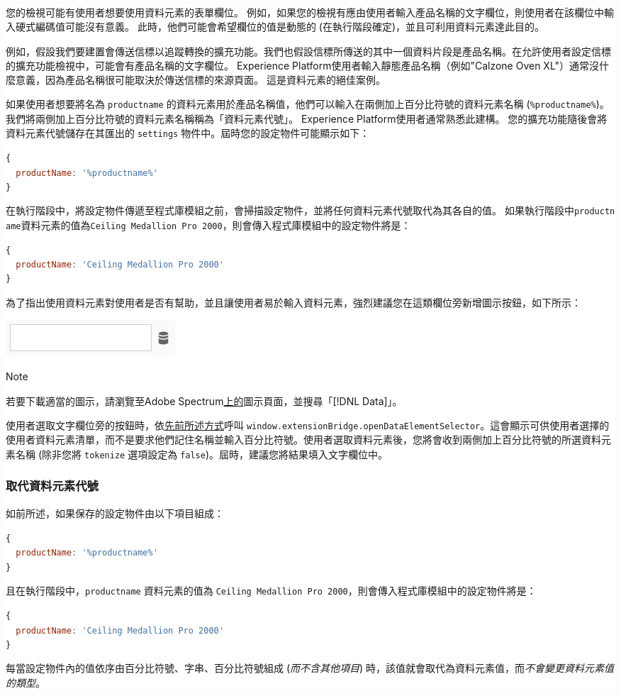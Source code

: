 您的檢視可能有使用者想要使用資料元素的表單欄位。 例如，如果您的檢視有應由使用者輸入產品名稱的文字欄位，則使用者在該欄位中輸入硬式編碼值可能沒有意義。 此時，他們可能會希望欄位的值是動態的 (在執行階段確定)，並且可利用資料元素達此目的。

例如，假設我們要建置會傳送信標以追蹤轉換的擴充功能。我們也假設信標所傳送的其中一個資料片段是產品名稱。在允許使用者設定信標的擴充功能檢視中，可能會有產品名稱的文字欄位。 Experience Platform使用者輸入靜態產品名稱（例如&quot;Calzone Oven XL&quot;）通常沒什麼意義，因為產品名稱很可能取決於傳送信標的來源頁面。 這是資料元素的絕佳案例。

如果使用者想要將名為 `productname` 的資料元素用於產品名稱值，他們可以輸入在兩側加上百分比符號的資料元素名稱 (`%productname%`)。我們將兩側加上百分比符號的資料元素名稱稱為「資料元素代號」。 Experience Platform使用者通常熟悉此建構。 您的擴充功能隨後會將資料元素代號儲存在其匯出的 `settings` 物件中。屆時您的設定物件可能顯示如下：

```js
{
  productName: '%productname%'
}
```

在執行階段中，將設定物件傳遞至程式庫模組之前，會掃描設定物件，並將任何資料元素代號取代為其各自的值。 如果執行階段中`productname`資料元素的值為`Ceiling Medallion Pro 2000`，則會傳入程式庫模組中的設定物件將是：

```js
{
  productName: 'Ceiling Medallion Pro 2000'
}
```

為了指出使用資料元素對使用者是否有幫助，並且讓使用者易於輸入資料元素，強烈建議您在這類欄位旁新增圖示按鈕，如下所示：

![資料元素欄位](../images/data-element-field.png)

>[!NOTE]
>
>若要下載適當的圖示，請瀏覽至Adobe Spectrum[上的](https://spectrum.adobe.com/page/icons/)圖示頁面，並搜尋「[!DNL Data]」。

使用者選取文字欄位旁的按鈕時，依[先前所述方式](#open-data-element)呼叫 `window.extensionBridge.openDataElementSelector`。這會顯示可供使用者選擇的使用者資料元素清單，而不是要求他們記住名稱並輸入百分比符號。使用者選取資料元素後，您將會收到兩側加上百分比符號的所選資料元素名稱 (除非您將 `tokenize` 選項設定為 `false`)。屆時，建議您將結果填入文字欄位中。

### 取代資料元素代號

如前所述，如果保存的設定物件由以下項目組成：

```js
{
  productName: '%productname%'
}
```

且在執行階段中，`productname` 資料元素的值為 `Ceiling Medallion Pro 2000`，則會傳入程式庫模組中的設定物件將是：

```js
{
  productName: 'Ceiling Medallion Pro 2000'
}
```

每當設定物件內的值依序由百分比符號、字串、百分比符號組成 (_而不含其他項目_) 時，該值就會取代為資料元素值，而&#x200B;_不會變更資料元素值的類型_。
